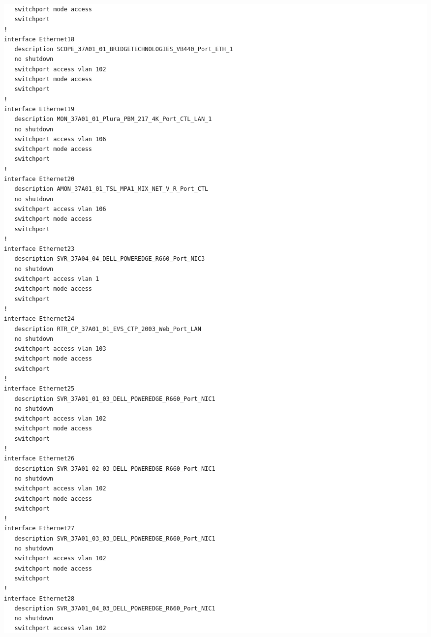 ```eos
   switchport mode access
   switchport
!
interface Ethernet18
   description SCOPE_37A01_01_BRIDGETECHNOLOGIES_VB440_Port_ETH_1
   no shutdown
   switchport access vlan 102
   switchport mode access
   switchport
!
interface Ethernet19
   description MON_37A01_01_Plura_PBM_217_4K_Port_CTL_LAN_1
   no shutdown
   switchport access vlan 106
   switchport mode access
   switchport
!
interface Ethernet20
   description AMON_37A01_01_TSL_MPA1_MIX_NET_V_R_Port_CTL
   no shutdown
   switchport access vlan 106
   switchport mode access
   switchport
!
interface Ethernet23
   description SVR_37A04_04_DELL_POWEREDGE_R660_Port_NIC3
   no shutdown
   switchport access vlan 1
   switchport mode access
   switchport
!
interface Ethernet24
   description RTR_CP_37A01_01_EVS_CTP_2003_Web_Port_LAN
   no shutdown
   switchport access vlan 103
   switchport mode access
   switchport
!
interface Ethernet25
   description SVR_37A01_01_03_DELL_POWEREDGE_R660_Port_NIC1
   no shutdown
   switchport access vlan 102
   switchport mode access
   switchport
!
interface Ethernet26
   description SVR_37A01_02_03_DELL_POWEREDGE_R660_Port_NIC1
   no shutdown
   switchport access vlan 102
   switchport mode access
   switchport
!
interface Ethernet27
   description SVR_37A01_03_03_DELL_POWEREDGE_R660_Port_NIC1
   no shutdown
   switchport access vlan 102
   switchport mode access
   switchport
!
interface Ethernet28
   description SVR_37A01_04_03_DELL_POWEREDGE_R660_Port_NIC1
   no shutdown
   switchport access vlan 102
```